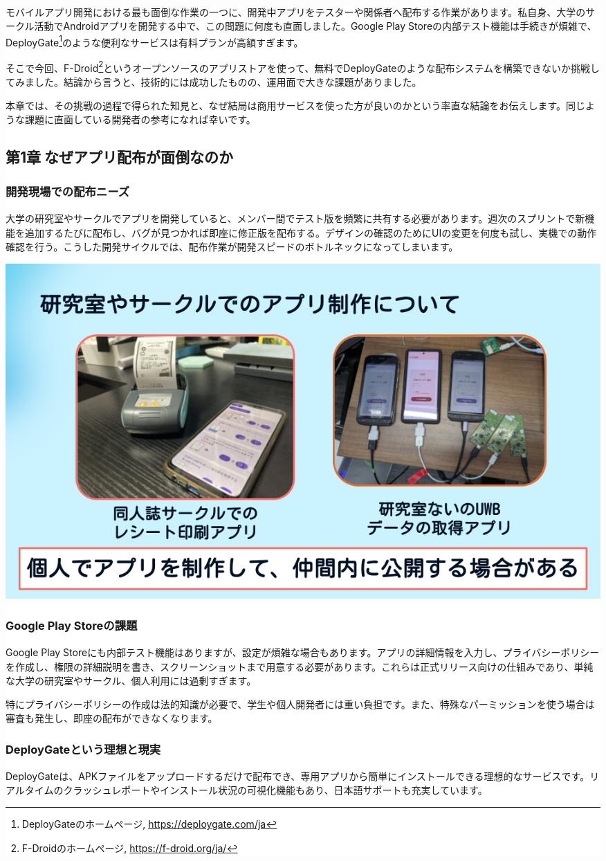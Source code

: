 モバイルアプリ開発における最も面倒な作業の一つに、開発中アプリをテスターや関係者へ配布する作業があります。私自身、大学のサークル活動でAndroidアプリを開発する中で、この問題に何度も直面しました。Google Play Storeの内部テスト機能は手続きが煩雑で、DeployGate[^deploy_gate]のような便利なサービスは有料プランが高額すぎます。

[^deploy_gate]: DeployGateのホームページ, https://deploygate.com/ja


そこで今回、F-Droid[^f_droid]というオープンソースのアプリストアを使って、無料でDeployGateのような配布システムを構築できないか挑戦してみました。結論から言うと、技術的には成功したものの、運用面で大きな課題がありました。

[^f_droid]: F-Droidのホームページ, https://f-droid.org/ja/

本章では、その挑戦の過程で得られた知見と、なぜ結局は商用サービスを使った方が良いのかという率直な結論をお伝えします。同じような課題に直面している開発者の参考になれば幸いです。

## 第1章 なぜアプリ配布が面倒なのか

### 開発現場での配布ニーズ

大学の研究室やサークルでアプリを開発していると、メンバー間でテスト版を頻繁に共有する必要があります。週次のスプリントで新機能を追加するたびに配布し、バグが見つかれば即座に修正版を配布する。デザインの確認のためにUIの変更を何度も試し、実機での動作確認を行う。こうした開発サイクルでは、配布作業が開発スピードのボトルネックになってしまいます。

![研究室やサークルでのアプリ制作について](./images_makino/2_研究室やサークルでのアプリ制作について.png)

### Google Play Storeの課題

Google Play Storeにも内部テスト機能はありますが、設定が煩雑な場合もあります。アプリの詳細情報を入力し、プライバシーポリシーを作成し、権限の詳細説明を書き、スクリーンショットまで用意する必要があります。これらは正式リリース向けの仕組みであり、単純な大学の研究室やサークル、個人利用には過剰すぎます。

特にプライバシーポリシーの作成は法的知識が必要で、学生や個人開発者には重い負担です。また、特殊なパーミッションを使う場合は審査も発生し、即座の配布ができなくなります。

### DeployGateという理想と現実

DeployGateは、APKファイルをアップロードするだけで配布でき、専用アプリから簡単にインストールできる理想的なサービスです。リアルタイムのクラッシュレポートやインストール状況の可視化機能もあり、日本語サポートも充実しています。


[^luciano-lab]: Luciano研究室ホームページ, https://www.stluciano-server.net/
[^mobile_stmn]: DeployGateを無料で使いたかった, https://speakerdeck.com/harutiro/deploygatewowu-liao-deshi-itakatuta